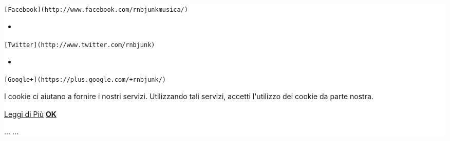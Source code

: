     [Facebook](http://www.facebook.com/rnbjunkmusica/)
-   

    [Twitter](http://www.twitter.com/rnbjunk)
-   

    [Google+](https://plus.google.com/+rnbjunk/)

I cookie ci aiutano a fornire i nostri servizi. Utilizzando tali servizi, accetti l'utilizzo dei cookie da parte nostra.

<a href="http://www.rnbjunk.com/privacy-cookies/" id="scnb-cookie-info">Leggi di Più</a> <a href="" id="scnb-cookie-accept"><strong>OK</strong></a>

... ...
